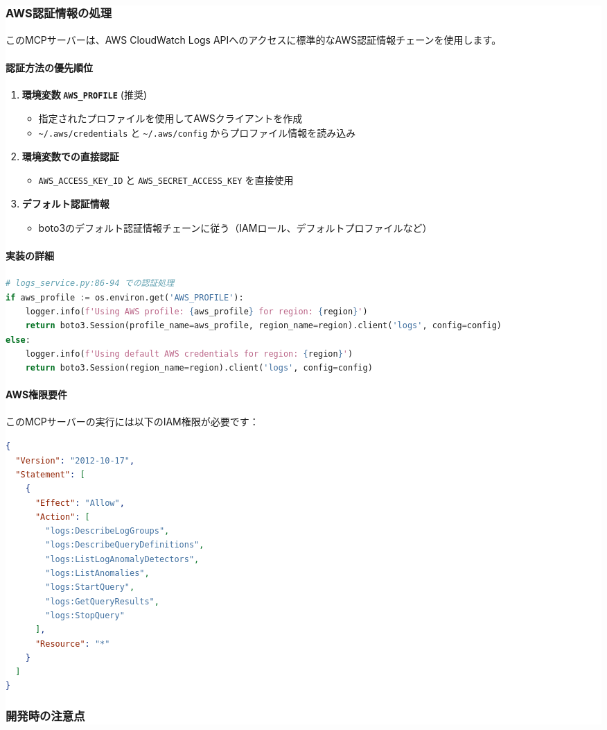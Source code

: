 ### AWS認証情報の処理

このMCPサーバーは、AWS CloudWatch Logs APIへのアクセスに標準的なAWS認証情報チェーンを使用します。

#### 認証方法の優先順位

1. **環境変数 `AWS_PROFILE`** (推奨)
   - 指定されたプロファイルを使用してAWSクライアントを作成
   - `~/.aws/credentials` と `~/.aws/config` からプロファイル情報を読み込み

2. **環境変数での直接認証**
   - `AWS_ACCESS_KEY_ID` と `AWS_SECRET_ACCESS_KEY` を直接使用

3. **デフォルト認証情報**
   - boto3のデフォルト認証情報チェーンに従う（IAMロール、デフォルトプロファイルなど）

#### 実装の詳細

```python
# logs_service.py:86-94 での認証処理
if aws_profile := os.environ.get('AWS_PROFILE'):
    logger.info(f'Using AWS profile: {aws_profile} for region: {region}')
    return boto3.Session(profile_name=aws_profile, region_name=region).client('logs', config=config)
else:
    logger.info(f'Using default AWS credentials for region: {region}')
    return boto3.Session(region_name=region).client('logs', config=config)
```

#### AWS権限要件

このMCPサーバーの実行には以下のIAM権限が必要です：

```json
{
  "Version": "2012-10-17",
  "Statement": [
    {
      "Effect": "Allow",
      "Action": [
        "logs:DescribeLogGroups",
        "logs:DescribeQueryDefinitions",
        "logs:ListLogAnomalyDetectors",
        "logs:ListAnomalies",
        "logs:StartQuery",
        "logs:GetQueryResults",
        "logs:StopQuery"
      ],
      "Resource": "*"
    }
  ]
}
```

### 開発時の注意点

